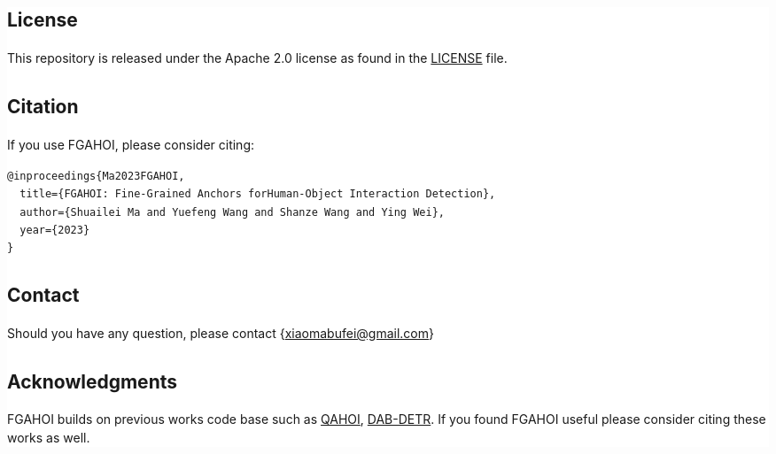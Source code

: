 ## License
This repository is released under the Apache 2.0 license as found in the [LICENSE](LICENSE) file.
## Citation

If you use FGAHOI, please consider citing:
~~~
@inproceedings{Ma2023FGAHOI,
  title={FGAHOI: Fine-Grained Anchors forHuman-Object Interaction Detection},
  author={Shuailei Ma and Yuefeng Wang and Shanze Wang and Ying Wei},
  year={2023}
}
~~~
## Contact
Should you have any question, please contact {xiaomabufei@gmail.com}

## Acknowledgments

FGAHOI builds on previous works code base such as [QAHOI](https://github.com/cjw2021/QAHOI), [DAB-DETR](https://github.com/xiaomabufei/DAB-DETR). If you found FGAHOI useful please consider citing these works as well.



